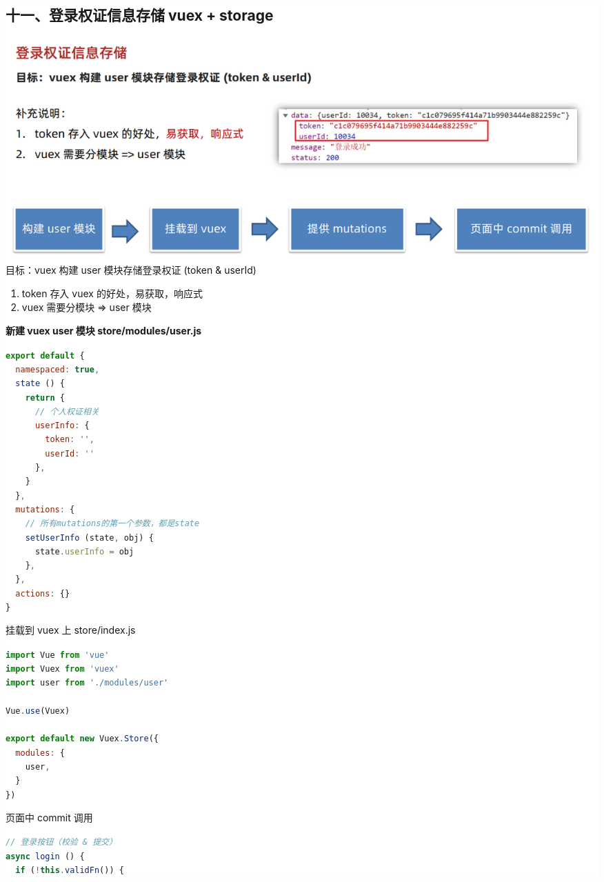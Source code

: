 
## 十一、登录权证信息存储 vuex + storage
![](assets/Pasted%20image%2020240207175430.png)
目标：vuex 构建 user 模块存储登录权证 (token & userId)
1. token 存入 vuex 的好处，易获取，响应式 
2. vuex 需要分模块 => user 模块

**新建 vuex user 模块 store/modules/user.js**
```js
export default {
  namespaced: true,
  state () {
    return {
      // 个人权证相关
      userInfo: {
        token: '',
        userId: ''
      },
    }
  },
  mutations: {
    // 所有mutations的第一个参数，都是state
    setUserInfo (state, obj) {
      state.userInfo = obj
    },
  },
  actions: {}
}
```
挂载到 vuex 上 store/index.js
```js
import Vue from 'vue'
import Vuex from 'vuex'
import user from './modules/user'

Vue.use(Vuex)

export default new Vuex.Store({
  modules: {
    user,
  }
})
```
页面中 commit 调用
```js
// 登录按钮（校验 & 提交）
async login () {
  if (!this.validFn()) {
```